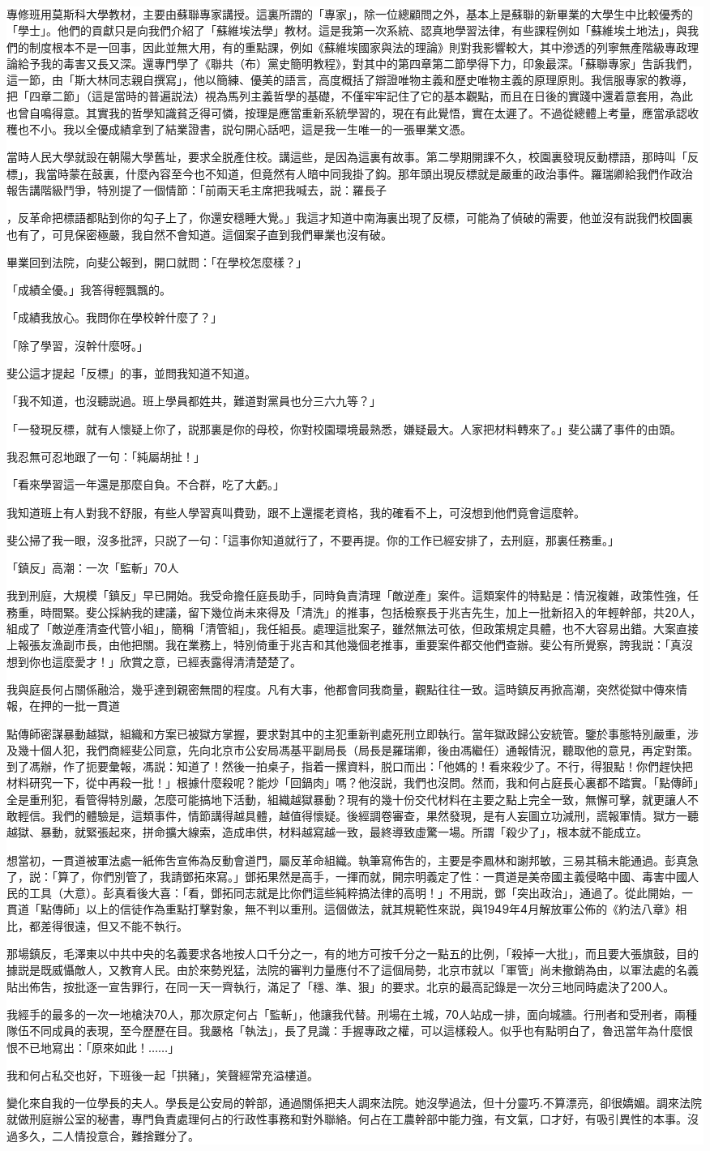 專修班用莫斯科大學教材，主要由蘇聯專家講授。這裏所謂的「專家」，除一位總顧問之外，基本上是蘇聯的新畢業的大學生中比較優秀的「學士」。他們的貢獻只是向我們介紹了「蘇維埃法學」教材。這是我第一次系統、認真地學習法律，有些課程例如「蘇維埃土地法」，與我們的制度根本不是一回事，因此並無大用，有的重點課，例如《蘇維埃國家與法的理論》則對我影響較大，其中滲透的列寧無產階級專政理論給予我的毒害又長又深。還專門學了《聯共（布）黨史簡明教程》，對其中的第四章第二節學得下力，印象最深。「蘇聯專家」吿訴我們，這一節，由「斯大林同志親自撰寫」，他以簡練、優美的語言，高度概括了辯證唯物主義和歷史唯物主義的原理原則。我信服專家的教導，把「四章二節」（這是當時的普遍説法）視為馬列主義哲學的基礎，不僅牢牢記住了它的基本觀點，而且在日後的實踐中還着意套用，為此也曾自鳴得意。其實我的哲學知識貧乏得可憐，按理是應當重新系統學習的，現在有此覺悟，實在太遲了。不過從總體上考量，應當承認收穫也不小。我以全優成績拿到了結業證書，説句開心話吧，這是我一生唯一的一張畢業文憑。

當時人民大學就設在朝陽大學舊址，要求全脱產住校。講這些，是因為這裏有故事。第二學期開課不久，校園裏發現反動標語，那時叫「反標」，我當時蒙在鼓裏，什麼內容至今也不知道，但竟然有人暗中同我掛了鈎。那年頭出現反標就是嚴重的政治事件。羅瑞卿給我們作政治報吿講階級鬥爭，特別提了一個情節：「前兩天毛主席把我喊去，説：羅長子

，反革命把標語都貼到你的勾子上了，你還安穩睡大覺。」我這才知道中南海裏出現了反標，可能為了偵破的需要，他並沒有説我們校園裏也有了，可見保密極嚴，我自然不會知道。這個案子直到我們畢業也沒有破。

畢業回到法院，向斐公報到，開口就問：「在學校怎麼樣？」

「成績全優。」我答得輕飄飄的。

「成績我放心。我問你在學校幹什麼了？」

「除了學習，沒幹什麼呀。」

斐公這才提起「反標」的事，並問我知道不知道。

「我不知道，也沒聽説過。班上學員都姓共，難道對黨員也分三六九等？」

「一發現反標，就有人懷疑上你了，説那裏是你的母校，你對校園環境最熟悉，嫌疑最大。人家把材料轉來了。」斐公講了事件的由頭。

我忍無可忍地跟了一句：「純屬胡扯！」

「看來學習這一年還是那麼自負。不合群，吃了大虧。」

我知道班上有人對我不舒服，有些人學習真叫費勁，跟不上還擺老資格，我的確看不上，可沒想到他們竟會這麼幹。

斐公掃了我一眼，沒多批評，只説了一句：「這事你知道就行了，不要再提。你的工作已經安排了，去刑庭，那裏任務重。」

「鎮反」高潮：一次「監斬」70人

我到刑庭，大規模「鎮反」早已開始。我受命擔任庭長助手，同時負責清理「敵逆產」案件。這類案件的特點是：情況複雜，政策性強，任務重，時間緊。斐公採納我的建議，留下幾位尚未來得及「清洗」的推事，包括檢察長于兆吉先生，加上一批新招入的年輕幹部，共20人，組成了「敵逆產清查代管小組」，簡稱「清管組」，我任組長。處理這批案子，雖然無法可依，但政策規定具體，也不大容易出錯。大案直接上報張友漁副市長，由他把關。我在業務上，特別倚重于兆吉和其他幾個老推事，重要案件都交他們查辦。斐公有所覺察，誇我説：「真沒想到你也這麼愛才！」欣賞之意，已經表露得清清楚楚了。

我與庭長何占關係融洽，幾乎達到親密無間的程度。凡有大事，他都會同我商量，觀點往往一致。這時鎮反再掀高潮，突然從獄中傳來情報，在押的一批一貫道

點傳師密謀暴動越獄，組織和方案已被獄方掌握，要求對其中的主犯重新判處死刑立即執行。當年獄政歸公安統管。鑒於事態特別嚴重，涉及幾十個人犯，我們商經斐公同意，先向北京市公安局馮基平副局長（局長是羅瑞卿，後由馮繼任）通報情況，聽取他的意見，再定對策。到了馮辦，作了扼要彙報，馮説：知道了！然後一拍桌子，指着一摞資料，脱口而出：「他媽的！看來殺少了。不行，得狠點！你們趕快把材料研究一下，從中再殺一批！」根據什麼殺呢？能炒「回鍋肉」嗎？他沒説，我們也沒問。然而，我和何占庭長心裏都不踏實。「點傳師」全是重刑犯，看管得特別嚴，怎麼可能搞地下活動，組織越獄暴動？現有的幾十份交代材料在主要之點上完全一致，無懈可擊，就更讓人不敢輕信。我們的體驗是，這類事件，情節講得越具體，越值得懷疑。後經調卷審查，果然發現，是有人妄圖立功減刑，謊報軍情。獄方一聽越獄、暴動，就緊張起來，拼命擴大線索，造成串供，材料越寫越一致，最終導致虛驚一場。所謂「殺少了」，根本就不能成立。

想當初，一貫道被軍法處一紙佈吿宣佈為反動會道門，屬反革命組織。執筆寫佈吿的，主要是李鳳林和謝邦敏，三易其稿未能通過。彭真急了，説：「算了，你們別管了，我請鄧拓來寫。」鄧拓果然是高手，一揮而就，開宗明義定了性：一貫道是美帝國主義侵略中國、毒害中國人民的工具（大意）。彭真看後大喜：「看，鄧拓同志就是比你們這些純粹搞法律的高明！」不用説，鄧「突出政治」，通過了。從此開始，一貫道「點傳師」以上的信徒作為重點打擊對象，無不判以重刑。這個做法，就其規範性來説，與1949年4月解放軍公佈的《約法八章》相比，都差得很遠，但又不能不執行。

那場鎮反，毛澤東以中共中央的名義要求各地按人口千分之一，有的地方可按千分之一點五的比例，「殺掉一大批」，而且要大張旗鼓，目的據説是既威懾敵人，又教育人民。由於來勢兇猛，法院的審判力量應付不了這個局勢，北京市就以「軍管」尚未撤銷為由，以軍法處的名義貼出佈吿，按批逐一宣吿罪行，在同一天一齊執行，滿足了「穩、準、狠」的要求。北京的最高記錄是一次分三地同時處決了200人。

我經手的最多的一次一地槍決70人，那次原定何占「監斬」，他讓我代替。刑場在土城，70人站成一排，面向城牆。行刑者和受刑者，兩種隊伍不同成員的表現，至今歷歷在目。我嚴格「執法」，長了見識：手握專政之權，可以這樣殺人。似乎也有點明白了，魯迅當年為什麼恨恨不已地寫出：「原來如此！……」

我和何占私交也好，下班後一起「拱豬」，笑聲經常充溢樓道。

變化來自我的一位學長的夫人。學長是公安局的幹部，通過關係把夫人調來法院。她沒學過法，但十分靈巧.不算漂亮，卻很嬌媚。調來法院就做刑庭辦公室的秘書，專門負責處理何占的行政性事務和對外聯絡。何占在工農幹部中能力強，有文氣，口才好，有吸引異性的本事。沒過多久，二人情投意合，難捨難分了。
